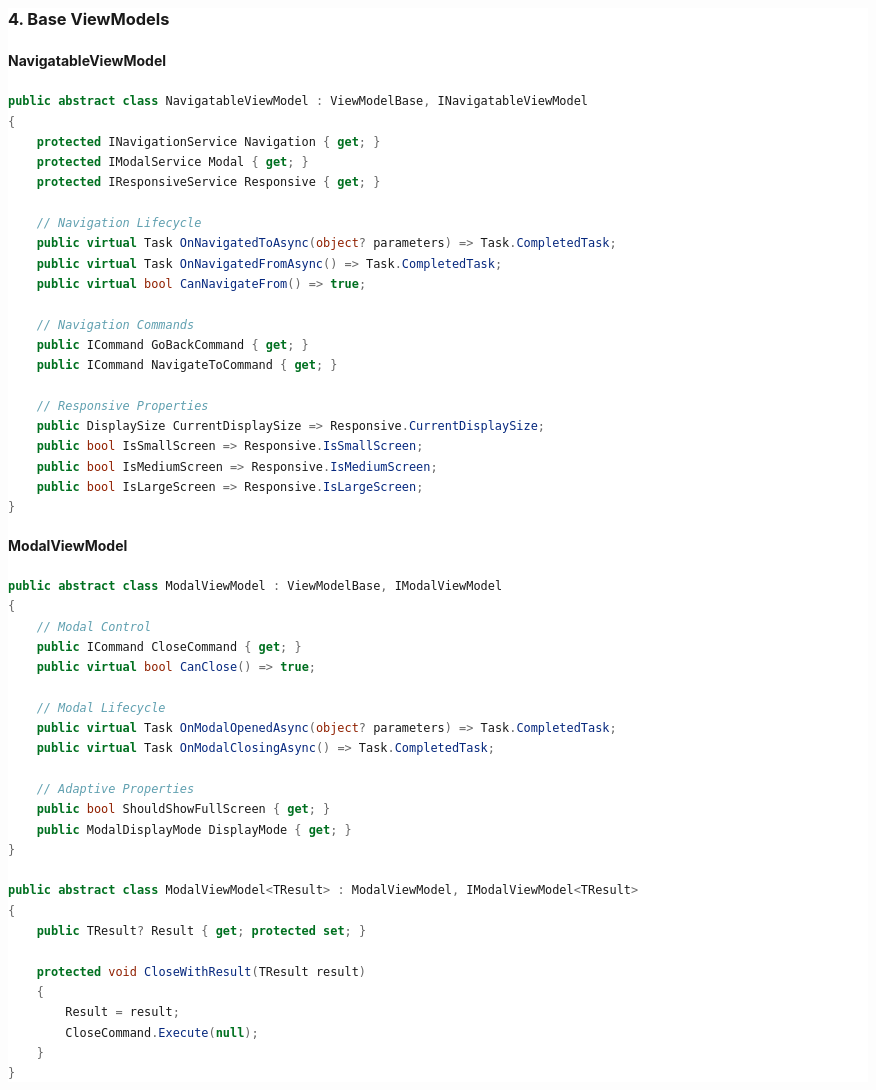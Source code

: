 ### 4. Base ViewModels

#### NavigatableViewModel
```csharp
public abstract class NavigatableViewModel : ViewModelBase, INavigatableViewModel
{
    protected INavigationService Navigation { get; }
    protected IModalService Modal { get; }
    protected IResponsiveService Responsive { get; }
    
    // Navigation Lifecycle
    public virtual Task OnNavigatedToAsync(object? parameters) => Task.CompletedTask;
    public virtual Task OnNavigatedFromAsync() => Task.CompletedTask;
    public virtual bool CanNavigateFrom() => true;
    
    // Navigation Commands
    public ICommand GoBackCommand { get; }
    public ICommand NavigateToCommand { get; }
    
    // Responsive Properties
    public DisplaySize CurrentDisplaySize => Responsive.CurrentDisplaySize;
    public bool IsSmallScreen => Responsive.IsSmallScreen;
    public bool IsMediumScreen => Responsive.IsMediumScreen;
    public bool IsLargeScreen => Responsive.IsLargeScreen;
}
```

#### ModalViewModel
```csharp
public abstract class ModalViewModel : ViewModelBase, IModalViewModel
{
    // Modal Control
    public ICommand CloseCommand { get; }
    public virtual bool CanClose() => true;
    
    // Modal Lifecycle
    public virtual Task OnModalOpenedAsync(object? parameters) => Task.CompletedTask;
    public virtual Task OnModalClosingAsync() => Task.CompletedTask;
    
    // Adaptive Properties
    public bool ShouldShowFullScreen { get; }
    public ModalDisplayMode DisplayMode { get; }
}

public abstract class ModalViewModel<TResult> : ModalViewModel, IModalViewModel<TResult>
{
    public TResult? Result { get; protected set; }
    
    protected void CloseWithResult(TResult result)
    {
        Result = result;
        CloseCommand.Execute(null);
    }
}
```
